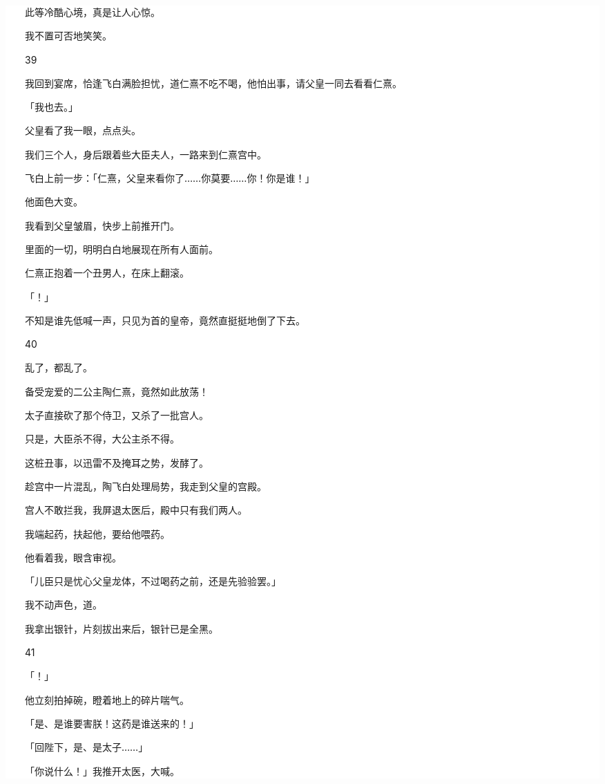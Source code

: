 &emsp;&emsp;此等冷酷心境，真是让人心惊。  
  
&emsp;&emsp;我不置可否地笑笑。  
  
&emsp;&emsp;39  
  
&emsp;&emsp;我回到宴席，恰逢飞白满脸担忧，道仁熹不吃不喝，他怕出事，请父皇一同去看看仁熹。  
  
&emsp;&emsp;「我也去。」  
  
&emsp;&emsp;父皇看了我一眼，点点头。  
  
&emsp;&emsp;我们三个人，身后跟着些大臣夫人，一路来到仁熹宫中。  
  
&emsp;&emsp;飞白上前一步：「仁熹，父皇来看你了……你莫要……你！你是谁！」  
  
&emsp;&emsp;他面色大变。  
  
&emsp;&emsp;我看到父皇皱眉，快步上前推开门。  
  
&emsp;&emsp;里面的一切，明明白白地展现在所有人面前。  
  
&emsp;&emsp;仁熹正抱着一个丑男人，在床上翻滚。  
  
&emsp;&emsp;「！」  
  
&emsp;&emsp;不知是谁先低喊一声，只见为首的皇帝，竟然直挺挺地倒了下去。  
  
&emsp;&emsp;40  
  
&emsp;&emsp;乱了，都乱了。  
  
&emsp;&emsp;备受宠爱的二公主陶仁熹，竟然如此放荡！  
  
&emsp;&emsp;太子直接砍了那个侍卫，又杀了一批宫人。  
  
&emsp;&emsp;只是，大臣杀不得，大公主杀不得。  
  
&emsp;&emsp;这桩丑事，以迅雷不及掩耳之势，发酵了。  
  
&emsp;&emsp;趁宫中一片混乱，陶飞白处理局势，我走到父皇的宫殿。  
  
&emsp;&emsp;宫人不敢拦我，我屏退太医后，殿中只有我们两人。  
  
&emsp;&emsp;我端起药，扶起他，要给他喂药。  
  
&emsp;&emsp;他看着我，眼含审视。  
  
&emsp;&emsp;「儿臣只是忧心父皇龙体，不过喝药之前，还是先验验罢。」  
  
&emsp;&emsp;我不动声色，道。  
  
&emsp;&emsp;我拿出银针，片刻拔出来后，银针已是全黑。  
  
&emsp;&emsp;41  
  
&emsp;&emsp;「！」  
  
&emsp;&emsp;他立刻拍掉碗，瞪着地上的碎片喘气。  
  
&emsp;&emsp;「是、是谁要害朕！这药是谁送来的！」  
  
&emsp;&emsp;「回陛下，是、是太子……」  
  
&emsp;&emsp;「你说什么！」我推开太医，大喊。  
  